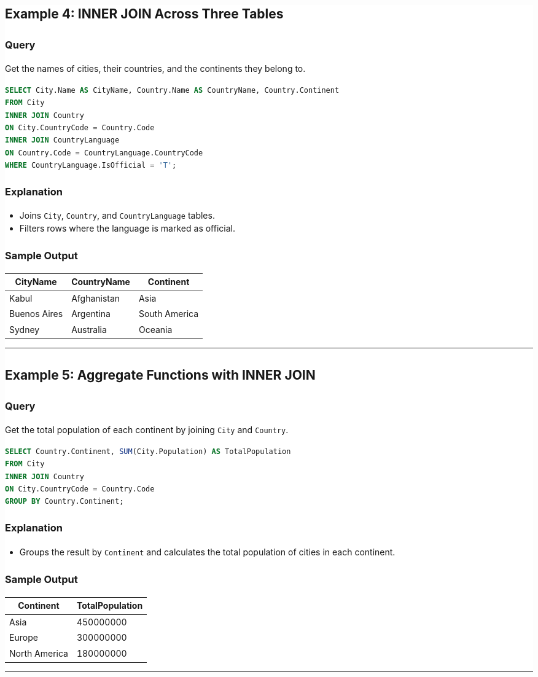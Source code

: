 
## Example 4: INNER JOIN Across Three Tables
### Query
Get the names of cities, their countries, and the continents they belong to.

```sql
SELECT City.Name AS CityName, Country.Name AS CountryName, Country.Continent
FROM City
INNER JOIN Country
ON City.CountryCode = Country.Code
INNER JOIN CountryLanguage
ON Country.Code = CountryLanguage.CountryCode
WHERE CountryLanguage.IsOfficial = 'T';
```

### Explanation
- Joins `City`, `Country`, and `CountryLanguage` tables.
- Filters rows where the language is marked as official.

### Sample Output
| CityName     | CountryName | Continent  |
|--------------|-------------|------------|
| Kabul        | Afghanistan | Asia       |
| Buenos Aires | Argentina   | South America |
| Sydney       | Australia   | Oceania    |

---

## Example 5: Aggregate Functions with INNER JOIN
### Query
Get the total population of each continent by joining `City` and `Country`.

```sql
SELECT Country.Continent, SUM(City.Population) AS TotalPopulation
FROM City
INNER JOIN Country
ON City.CountryCode = Country.Code
GROUP BY Country.Continent;
```

### Explanation
- Groups the result by `Continent` and calculates the total population of cities in each continent.

### Sample Output
| Continent      | TotalPopulation |
|----------------|-----------------|
| Asia           | 450000000       |
| Europe         | 300000000       |
| North America  | 180000000       |

---